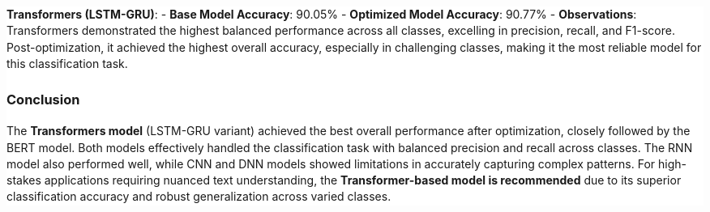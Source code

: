 **Transformers (LSTM-GRU)**:
    - **Base Model Accuracy**: 90.05%
    - **Optimized Model Accuracy**: 90.77%
    - **Observations**: Transformers demonstrated the highest balanced performance across all classes, excelling in precision, recall, and F1-score. Post-optimization, it achieved the highest overall accuracy, especially in challenging classes, making it the most reliable model for this classification task.
### Conclusion

The **Transformers model** (LSTM-GRU variant) achieved the best overall performance after optimization, closely followed by the BERT model. Both models effectively handled the classification task with balanced precision and recall across classes. The RNN model also performed well, while CNN and DNN models showed limitations in accurately capturing complex patterns. For high-stakes applications requiring nuanced text understanding, the **Transformer-based model is recommended** due to its superior classification accuracy and robust generalization across varied classes.
